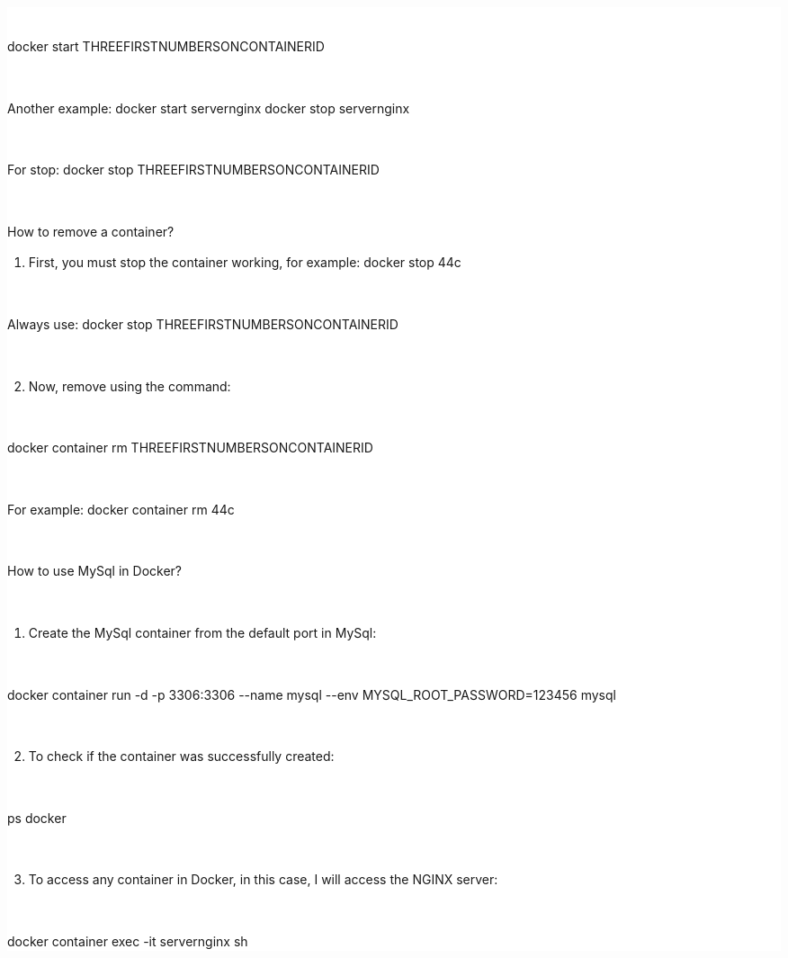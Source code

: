 <br/>

docker start THREEFIRSTNUMBERSONCONTAINERID

<br/>

Another example:
docker start servernginx
docker stop servernginx

<br/>

For stop: docker stop THREEFIRSTNUMBERSONCONTAINERID

<br/>

How to remove a container?

1) First, you must stop the container working, for example: docker stop 44c

<br/>

Always use: docker stop THREEFIRSTNUMBERSONCONTAINERID

<br/>

2) Now, remove using the command:

<br/>

docker container rm THREEFIRSTNUMBERSONCONTAINERID

<br/>

For example:
docker container rm 44c

<br/>

How to use MySql in Docker?

<br/>

1) Create the MySql container from the default port in MySql:

<br/>

docker container run -d -p 3306:3306 --name mysql --env MYSQL_ROOT_PASSWORD=123456 mysql

<br/>

2) To check if the container was successfully created:

<br/>

ps docker

<br/>

3) To access any container in Docker, in this case, I will access the NGINX server:

<br/>

docker container exec -it servernginx sh

